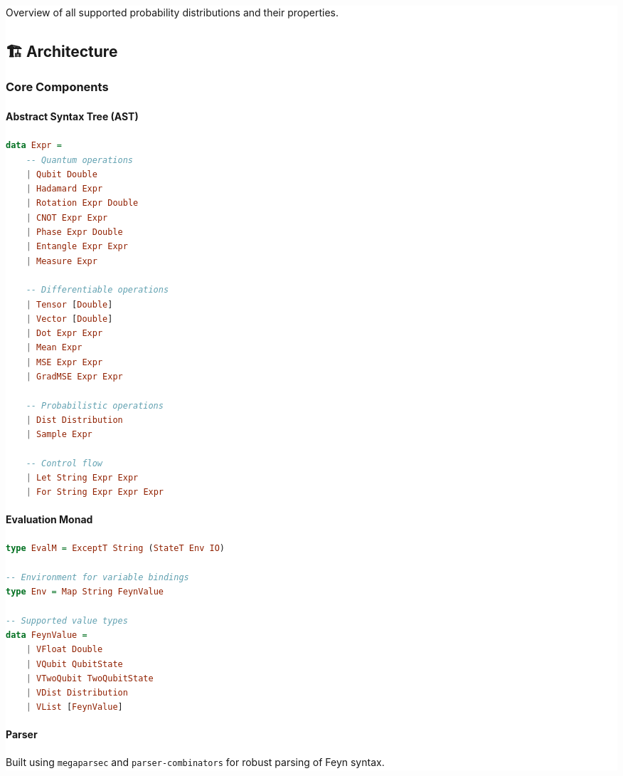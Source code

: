 Overview of all supported probability distributions and their properties.

## 🏗️ Architecture

### Core Components

#### Abstract Syntax Tree (AST)
```haskell
data Expr = 
    -- Quantum operations
    | Qubit Double
    | Hadamard Expr
    | Rotation Expr Double
    | CNOT Expr Expr
    | Phase Expr Double
    | Entangle Expr Expr
    | Measure Expr
    
    -- Differentiable operations
    | Tensor [Double]
    | Vector [Double]
    | Dot Expr Expr
    | Mean Expr
    | MSE Expr Expr
    | GradMSE Expr Expr
    
    -- Probabilistic operations
    | Dist Distribution
    | Sample Expr
    
    -- Control flow
    | Let String Expr Expr
    | For String Expr Expr Expr
```

#### Evaluation Monad
```haskell
type EvalM = ExceptT String (StateT Env IO)

-- Environment for variable bindings
type Env = Map String FeynValue

-- Supported value types
data FeynValue = 
    | VFloat Double
    | VQubit QubitState
    | VTwoQubit TwoQubitState
    | VDist Distribution
    | VList [FeynValue]
```

#### Parser
Built using `megaparsec` and `parser-combinators` for robust parsing of Feyn syntax.
